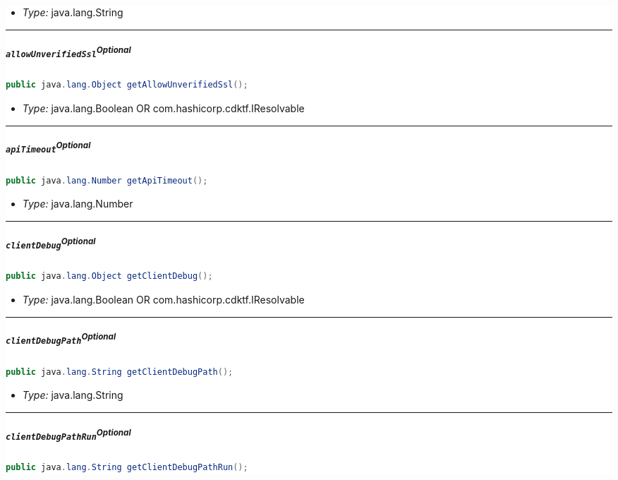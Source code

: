 - *Type:* java.lang.String

---

##### `allowUnverifiedSsl`<sup>Optional</sup> <a name="allowUnverifiedSsl" id="@cdktf/provider-vsphere.provider.VsphereProvider.property.allowUnverifiedSsl"></a>

```java
public java.lang.Object getAllowUnverifiedSsl();
```

- *Type:* java.lang.Boolean OR com.hashicorp.cdktf.IResolvable

---

##### `apiTimeout`<sup>Optional</sup> <a name="apiTimeout" id="@cdktf/provider-vsphere.provider.VsphereProvider.property.apiTimeout"></a>

```java
public java.lang.Number getApiTimeout();
```

- *Type:* java.lang.Number

---

##### `clientDebug`<sup>Optional</sup> <a name="clientDebug" id="@cdktf/provider-vsphere.provider.VsphereProvider.property.clientDebug"></a>

```java
public java.lang.Object getClientDebug();
```

- *Type:* java.lang.Boolean OR com.hashicorp.cdktf.IResolvable

---

##### `clientDebugPath`<sup>Optional</sup> <a name="clientDebugPath" id="@cdktf/provider-vsphere.provider.VsphereProvider.property.clientDebugPath"></a>

```java
public java.lang.String getClientDebugPath();
```

- *Type:* java.lang.String

---

##### `clientDebugPathRun`<sup>Optional</sup> <a name="clientDebugPathRun" id="@cdktf/provider-vsphere.provider.VsphereProvider.property.clientDebugPathRun"></a>

```java
public java.lang.String getClientDebugPathRun();
```
